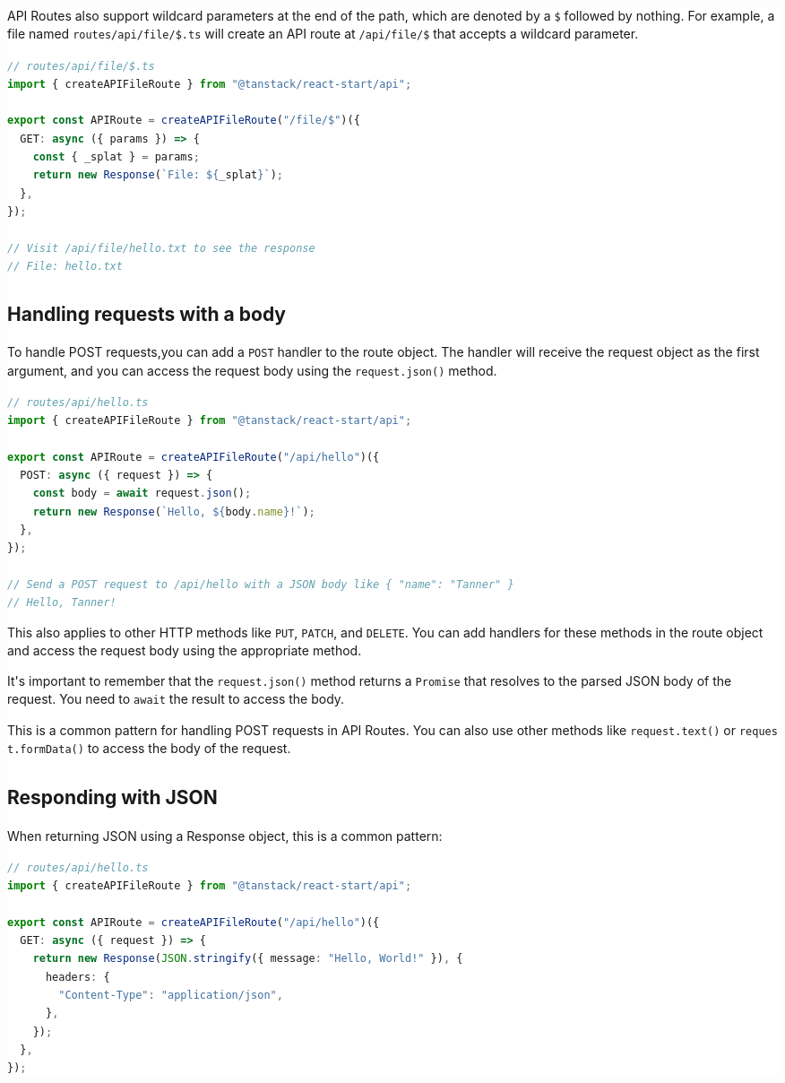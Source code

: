 API Routes also support wildcard parameters at the end of the path, which are denoted by a `$` followed by nothing. For example, a file named `routes/api/file/$.ts` will create an API route at `/api/file/$` that accepts a wildcard parameter.

```ts
// routes/api/file/$.ts
import { createAPIFileRoute } from "@tanstack/react-start/api";

export const APIRoute = createAPIFileRoute("/file/$")({
  GET: async ({ params }) => {
    const { _splat } = params;
    return new Response(`File: ${_splat}`);
  },
});

// Visit /api/file/hello.txt to see the response
// File: hello.txt
```

## Handling requests with a body

To handle POST requests,you can add a `POST` handler to the route object. The handler will receive the request object as the first argument, and you can access the request body using the `request.json()` method.

```ts
// routes/api/hello.ts
import { createAPIFileRoute } from "@tanstack/react-start/api";

export const APIRoute = createAPIFileRoute("/api/hello")({
  POST: async ({ request }) => {
    const body = await request.json();
    return new Response(`Hello, ${body.name}!`);
  },
});

// Send a POST request to /api/hello with a JSON body like { "name": "Tanner" }
// Hello, Tanner!
```

This also applies to other HTTP methods like `PUT`, `PATCH`, and `DELETE`. You can add handlers for these methods in the route object and access the request body using the appropriate method.

It's important to remember that the `request.json()` method returns a `Promise` that resolves to the parsed JSON body of the request. You need to `await` the result to access the body.

This is a common pattern for handling POST requests in API Routes. You can also use other methods like `request.text()` or `request.formData()` to access the body of the request.

## Responding with JSON

When returning JSON using a Response object, this is a common pattern:

```ts
// routes/api/hello.ts
import { createAPIFileRoute } from "@tanstack/react-start/api";

export const APIRoute = createAPIFileRoute("/api/hello")({
  GET: async ({ request }) => {
    return new Response(JSON.stringify({ message: "Hello, World!" }), {
      headers: {
        "Content-Type": "application/json",
      },
    });
  },
});

```